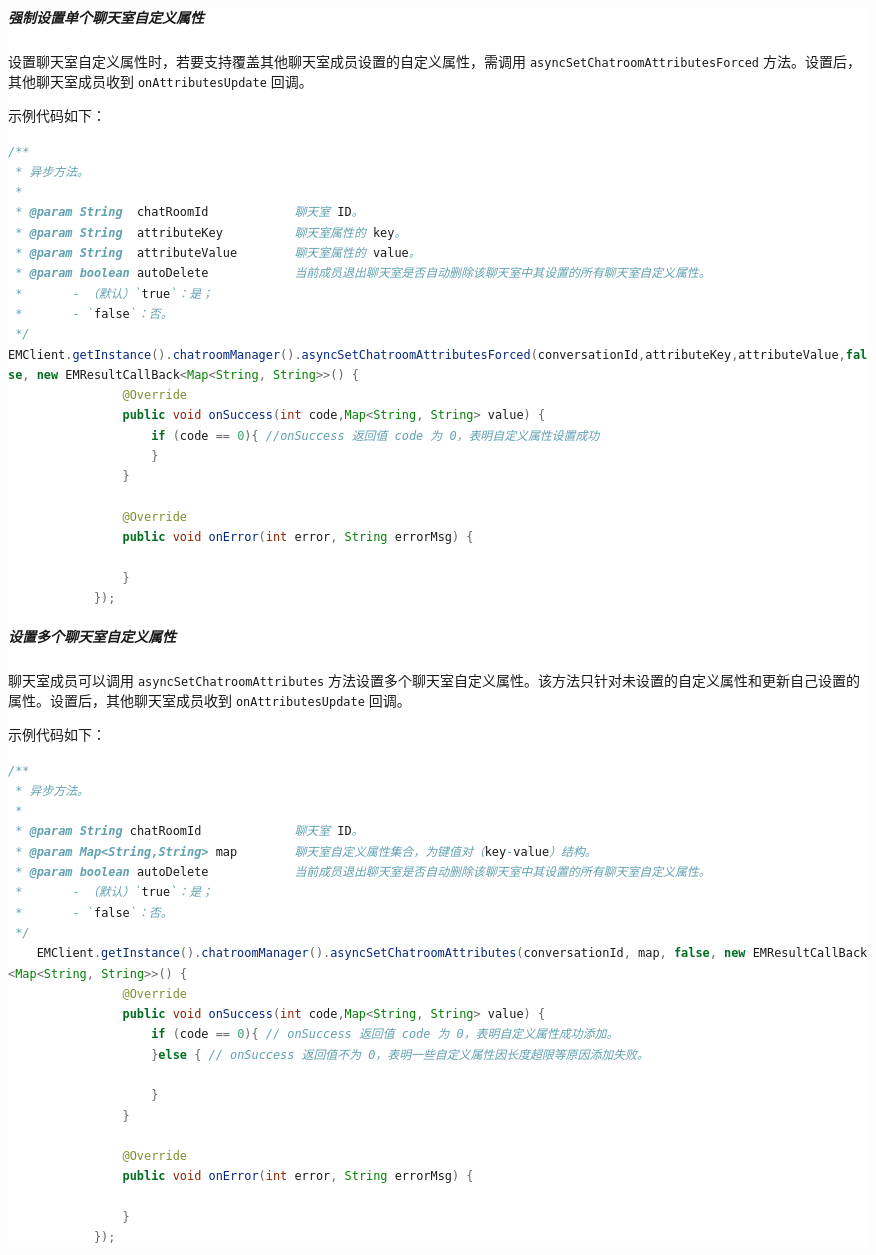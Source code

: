 ##### 强制设置单个聊天室自定义属性

设置聊天室自定义属性时，若要支持覆盖其他聊天室成员设置的自定义属性，需调用 `asyncSetChatroomAttributesForced` 方法。设置后，其他聊天室成员收到 `onAttributesUpdate` 回调。

示例代码如下：

```java
/**
 * 异步方法。
 *
 * @param String  chatRoomId            聊天室 ID。
 * @param String  attributeKey          聊天室属性的 key。
 * @param String  attributeValue        聊天室属性的 value。
 * @param boolean autoDelete            当前成员退出聊天室是否自动删除该聊天室中其设置的所有聊天室自定义属性。
 *       - （默认）`true`：是；
 *       - `false`：否。
 */
EMClient.getInstance().chatroomManager().asyncSetChatroomAttributesForced(conversationId,attributeKey,attributeValue,false, new EMResultCallBack<Map<String, String>>() {
                @Override
                public void onSuccess(int code,Map<String, String> value) {
                    if (code == 0){ //onSuccess 返回值 code 为 0，表明自定义属性设置成功
                    }
                }

                @Override
                public void onError(int error, String errorMsg) {

                }
            });
```

##### 设置多个聊天室自定义属性

聊天室成员可以调用 `asyncSetChatroomAttributes` 方法设置多个聊天室自定义属性。该方法只针对未设置的自定义属性和更新自己设置的属性。设置后，其他聊天室成员收到 `onAttributesUpdate` 回调。

示例代码如下：

```java
/**
 * 异步方法。
 *
 * @param String chatRoomId             聊天室 ID。
 * @param Map<String,String> map        聊天室自定义属性集合，为键值对（key-value）结构。
 * @param boolean autoDelete            当前成员退出聊天室是否自动删除该聊天室中其设置的所有聊天室自定义属性。
 *       - （默认）`true`：是；
 *       - `false`：否。
 */
    EMClient.getInstance().chatroomManager().asyncSetChatroomAttributes(conversationId, map, false, new EMResultCallBack<Map<String, String>>() {
                @Override
                public void onSuccess(int code,Map<String, String> value) {
                    if (code == 0){ // onSuccess 返回值 code 为 0，表明自定义属性成功添加。
                    }else { // onSuccess 返回值不为 0，表明一些自定义属性因长度超限等原因添加失败。

                    }
                }

                @Override
                public void onError(int error, String errorMsg) {

                }
            });
```
